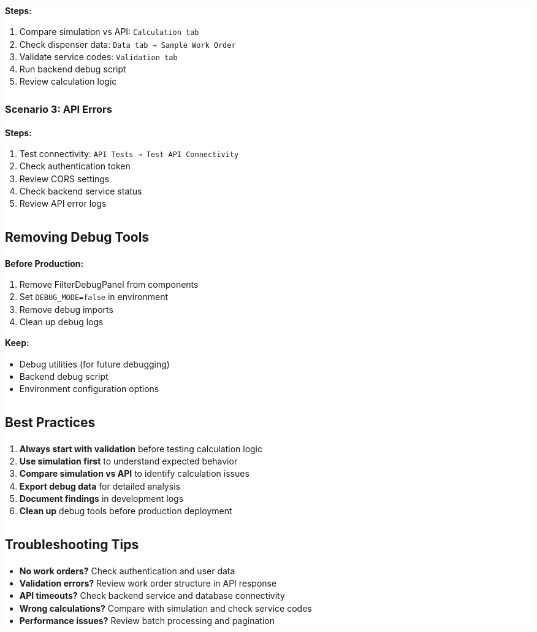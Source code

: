 **Steps:**
1. Compare simulation vs API: `Calculation tab`
2. Check dispenser data: `Data tab → Sample Work Order`
3. Validate service codes: `Validation tab`
4. Run backend debug script
5. Review calculation logic

### Scenario 3: API Errors

**Steps:**
1. Test connectivity: `API Tests → Test API Connectivity`
2. Check authentication token
3. Review CORS settings
4. Check backend service status
5. Review API error logs

## Removing Debug Tools

**Before Production:**
1. Remove FilterDebugPanel from components
2. Set `DEBUG_MODE=false` in environment
3. Remove debug imports
4. Clean up debug logs

**Keep:**
- Debug utilities (for future debugging)
- Backend debug script
- Environment configuration options

## Best Practices

1. **Always start with validation** before testing calculation logic
2. **Use simulation first** to understand expected behavior
3. **Compare simulation vs API** to identify calculation issues
4. **Export debug data** for detailed analysis
5. **Document findings** in development logs
6. **Clean up** debug tools before production deployment

## Troubleshooting Tips

- **No work orders?** Check authentication and user data
- **Validation errors?** Review work order structure in API response
- **API timeouts?** Check backend service and database connectivity
- **Wrong calculations?** Compare with simulation and check service codes
- **Performance issues?** Review batch processing and pagination